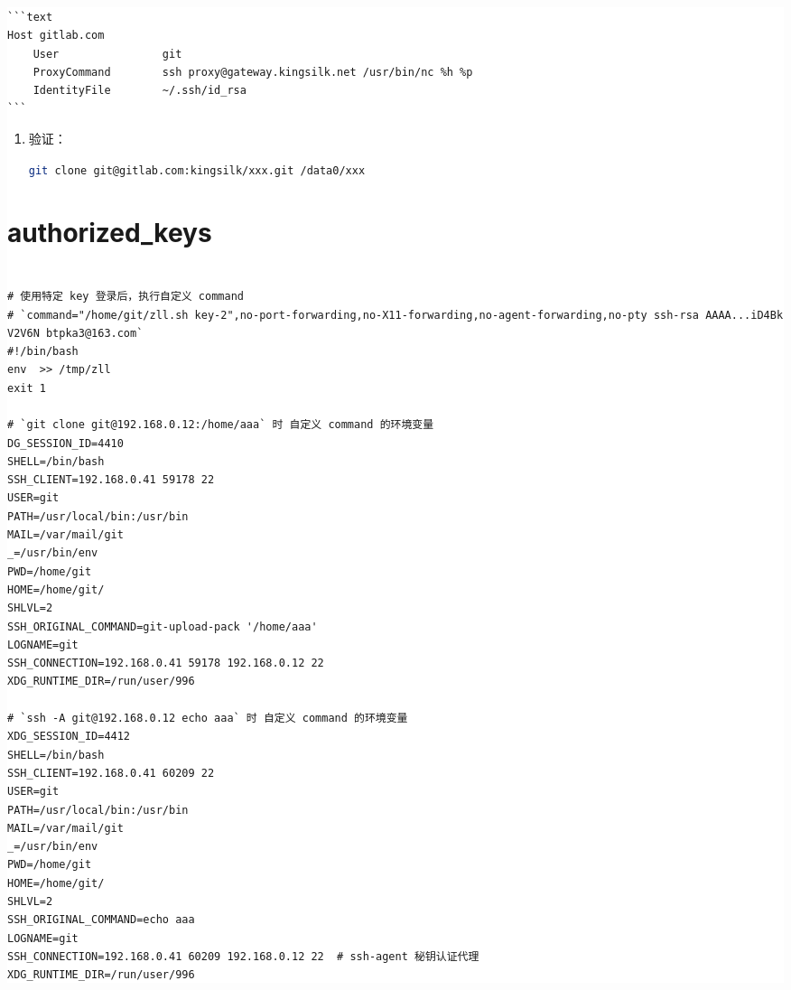     ```text
    Host gitlab.com
        User                git 
        ProxyCommand        ssh proxy@gateway.kingsilk.net /usr/bin/nc %h %p
        IdentityFile        ~/.ssh/id_rsa
    ```
1. 验证：
    ```bash
    git clone git@gitlab.com:kingsilk/xxx.git /data0/xxx
    ```

# authorized_keys




```txt

# 使用特定 key 登录后，执行自定义 command
# `command="/home/git/zll.sh key-2",no-port-forwarding,no-X11-forwarding,no-agent-forwarding,no-pty ssh-rsa AAAA...iD4BkV2V6N btpka3@163.com`
#!/bin/bash
env  >> /tmp/zll
exit 1

# `git clone git@192.168.0.12:/home/aaa` 时 自定义 command 的环境变量
DG_SESSION_ID=4410
SHELL=/bin/bash
SSH_CLIENT=192.168.0.41 59178 22
USER=git
PATH=/usr/local/bin:/usr/bin
MAIL=/var/mail/git
_=/usr/bin/env
PWD=/home/git
HOME=/home/git/
SHLVL=2
SSH_ORIGINAL_COMMAND=git-upload-pack '/home/aaa'
LOGNAME=git
SSH_CONNECTION=192.168.0.41 59178 192.168.0.12 22
XDG_RUNTIME_DIR=/run/user/996

# `ssh -A git@192.168.0.12 echo aaa` 时 自定义 command 的环境变量
XDG_SESSION_ID=4412
SHELL=/bin/bash
SSH_CLIENT=192.168.0.41 60209 22
USER=git
PATH=/usr/local/bin:/usr/bin
MAIL=/var/mail/git
_=/usr/bin/env
PWD=/home/git
HOME=/home/git/
SHLVL=2
SSH_ORIGINAL_COMMAND=echo aaa
LOGNAME=git
SSH_CONNECTION=192.168.0.41 60209 192.168.0.12 22  # ssh-agent 秘钥认证代理
XDG_RUNTIME_DIR=/run/user/996
```
